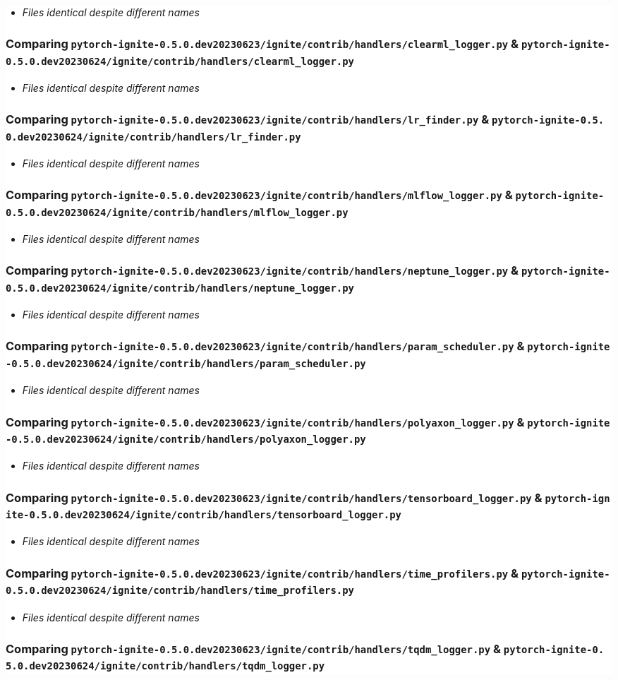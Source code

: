  * *Files identical despite different names*

### Comparing `pytorch-ignite-0.5.0.dev20230623/ignite/contrib/handlers/clearml_logger.py` & `pytorch-ignite-0.5.0.dev20230624/ignite/contrib/handlers/clearml_logger.py`

 * *Files identical despite different names*

### Comparing `pytorch-ignite-0.5.0.dev20230623/ignite/contrib/handlers/lr_finder.py` & `pytorch-ignite-0.5.0.dev20230624/ignite/contrib/handlers/lr_finder.py`

 * *Files identical despite different names*

### Comparing `pytorch-ignite-0.5.0.dev20230623/ignite/contrib/handlers/mlflow_logger.py` & `pytorch-ignite-0.5.0.dev20230624/ignite/contrib/handlers/mlflow_logger.py`

 * *Files identical despite different names*

### Comparing `pytorch-ignite-0.5.0.dev20230623/ignite/contrib/handlers/neptune_logger.py` & `pytorch-ignite-0.5.0.dev20230624/ignite/contrib/handlers/neptune_logger.py`

 * *Files identical despite different names*

### Comparing `pytorch-ignite-0.5.0.dev20230623/ignite/contrib/handlers/param_scheduler.py` & `pytorch-ignite-0.5.0.dev20230624/ignite/contrib/handlers/param_scheduler.py`

 * *Files identical despite different names*

### Comparing `pytorch-ignite-0.5.0.dev20230623/ignite/contrib/handlers/polyaxon_logger.py` & `pytorch-ignite-0.5.0.dev20230624/ignite/contrib/handlers/polyaxon_logger.py`

 * *Files identical despite different names*

### Comparing `pytorch-ignite-0.5.0.dev20230623/ignite/contrib/handlers/tensorboard_logger.py` & `pytorch-ignite-0.5.0.dev20230624/ignite/contrib/handlers/tensorboard_logger.py`

 * *Files identical despite different names*

### Comparing `pytorch-ignite-0.5.0.dev20230623/ignite/contrib/handlers/time_profilers.py` & `pytorch-ignite-0.5.0.dev20230624/ignite/contrib/handlers/time_profilers.py`

 * *Files identical despite different names*

### Comparing `pytorch-ignite-0.5.0.dev20230623/ignite/contrib/handlers/tqdm_logger.py` & `pytorch-ignite-0.5.0.dev20230624/ignite/contrib/handlers/tqdm_logger.py`

